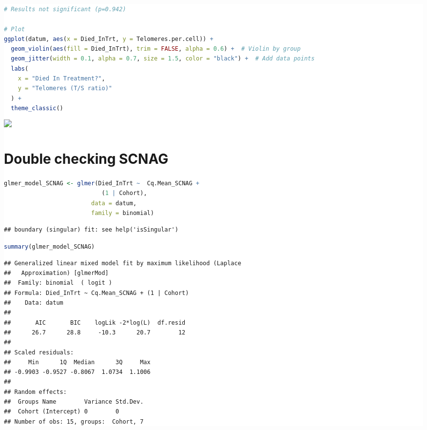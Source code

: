 ``` r
# Results not significant (p=0.942)

# Plot
ggplot(datum, aes(x = Died_InTrt, y = Telomeres.per.cell)) +
  geom_violin(aes(fill = Died_InTrt), trim = FALSE, alpha = 0.6) +  # Violin by group
  geom_jitter(width = 0.1, alpha = 0.7, size = 1.5, color = "black") +  # Add data points
  labs(
    x = "Died In Treatment?",
    y = "Telomeres (T/S ratio)"
  ) +
  theme_classic()
```

![](Final_AHDB1_mtDNA_Telomeres_files/figure-gfm/unnamed-chunk-17-1.png)

# Double checking SCNAG

``` r
glmer_model_SCNAG <- glmer(Died_InTrt ~  Cq.Mean_SCNAG +
                            (1 | Cohort),
                         data = datum,
                         family = binomial)
```

    ## boundary (singular) fit: see help('isSingular')

``` r
summary(glmer_model_SCNAG)
```

    ## Generalized linear mixed model fit by maximum likelihood (Laplace
    ##   Approximation) [glmerMod]
    ##  Family: binomial  ( logit )
    ## Formula: Died_InTrt ~ Cq.Mean_SCNAG + (1 | Cohort)
    ##    Data: datum
    ## 
    ##       AIC       BIC    logLik -2*log(L)  df.resid 
    ##      26.7      28.8     -10.3      20.7        12 
    ## 
    ## Scaled residuals: 
    ##     Min      1Q  Median      3Q     Max 
    ## -0.9903 -0.9527 -0.8067  1.0734  1.1006 
    ## 
    ## Random effects:
    ##  Groups Name        Variance Std.Dev.
    ##  Cohort (Intercept) 0        0       
    ## Number of obs: 15, groups:  Cohort, 7